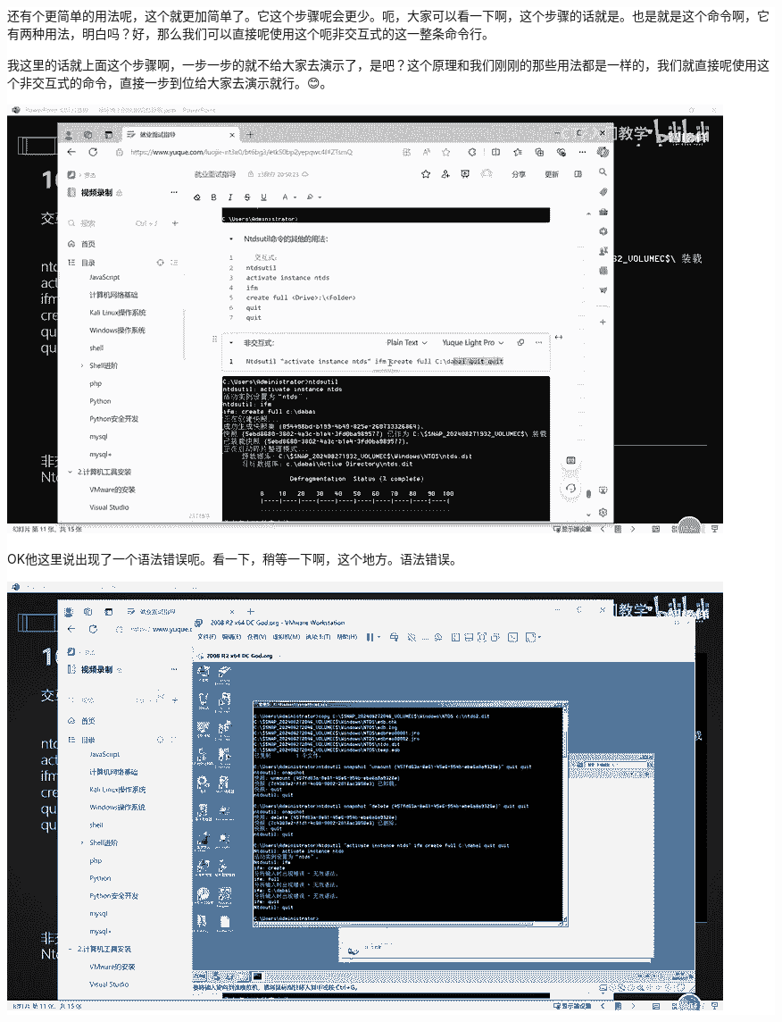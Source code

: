 还有个更简单的用法呢，这个就更加简单了。它这个步骤呢会更少。呃，大家可以看一下啊，这个步骤的话就是。也是就是这个命令啊，它有两种用法，明白吗？好，那么我们可以直接呢使用这个呃非交互式的这一整条命令行。

我这里的话就上面这个步骤啊，一步一步的就不给大家去演示了，是吧？这个原理和我们刚刚的那些用法都是一样的，我们就直接呢使用这个非交互式的命令，直接一步到位给大家去演示就行。😊。



![](img/ba6bbcdbfef0de436d1379c53bdd077d_38.png)

OK他这里说出现了一个语法错误呃。看一下，稍等一下啊，这个地方。语法错误。

![](img/ba6bbcdbfef0de436d1379c53bdd077d_40.png)
